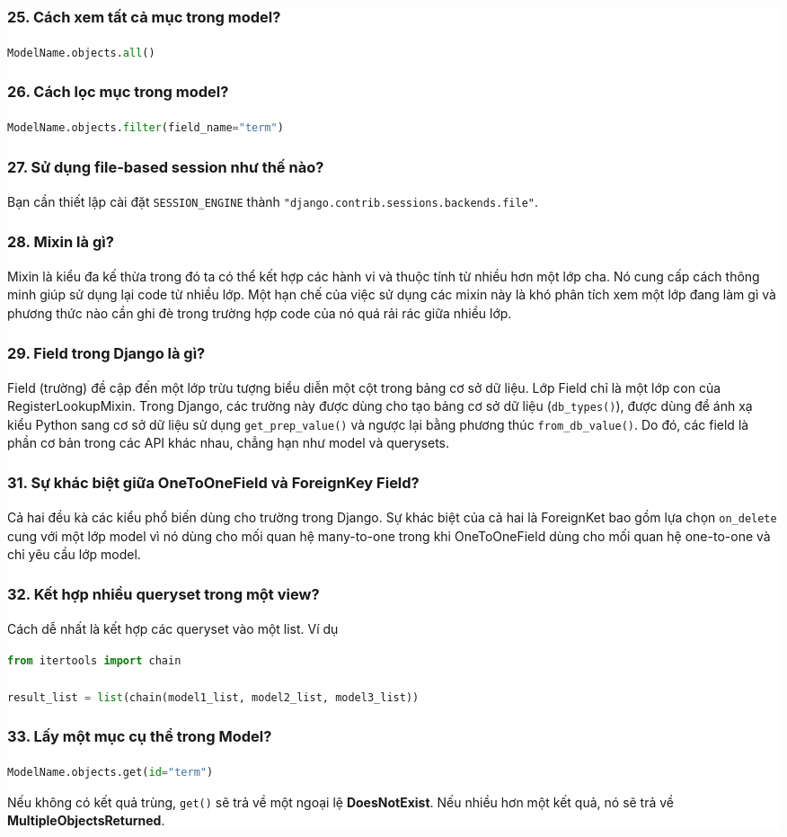 ### 25. Cách xem tất cả mục trong model?

```py
ModelName.objects.all()
```

### 26. Cách lọc mục trong model?

```py
ModelName.objects.filter(field_name="term")
```

### 27. Sử dụng file-based session như thế nào?

Bạn cần thiết lập cài đặt `SESSION_ENGINE` thành `"django.contrib.sessions.backends.file"`.

### 28. Mixin là gì?

Mixin là kiểu đa kế thừa trong đó ta có thể kết hợp các hành vi và thuộc tính từ nhiều hơn một lớp cha. Nó cung cấp cách thông minh giúp sử dụng lại code từ nhiều lớp. Một hạn chế của việc sử dụng các mixin này là khó phân tích xem một lớp đang làm gì và phương thức nào cần ghi đè trong trường hợp code của nó quá rải rác giữa nhiều lớp.

### 29. Field trong Django là gì?

Field (trường) đề cập đến một lớp trừu tượng biểu diễn một cột trong bảng cơ sở dữ liệu. Lớp Field chỉ là một lớp con của RegisterLookupMixin. Trong Django, các trường này được dùng cho tạo bảng cơ sở dữ liệu (`db_types()`), được dùng để ánh xạ kiểu Python sang cơ sở dữ liệu sử dụng `get_prep_value()` và ngược lại bằng phương thúc `from_db_value()`. Do đó, các field là phần cơ bản trong các API khác nhau, chẳng hạn như model và querysets.

### 31. Sự khác biệt giữa OneToOneField và ForeignKey Field?

Cả hai đều kà các kiểu phổ biến dùng cho trường trong Django. Sự khác biệt của cả hai là ForeignKet bao gồm lựa chọn `on_delete` cung với một lớp model vì nó dùng cho mối quan hệ many-to-one trong khi OneToOneField dùng cho mối quan hệ one-to-one và chỉ yêu cầu lớp model.

### 32. Kết hợp nhiều queryset trong một view?

Cách dễ nhất là kết hợp các queryset vào một list. Ví dụ

```py
from itertools import chain

result_list = list(chain(model1_list, model2_list, model3_list))
```

### 33. Lấy một mục cụ thể trong Model?

```py
ModelName.objects.get(id="term")
```

Nếu không có kết quả trùng, `get()` sẽ trả về một ngoại lệ **DoesNotExist**. Nếu nhiều hơn một kết quả, nó sẽ trả về **MultipleObjectsReturned**.
